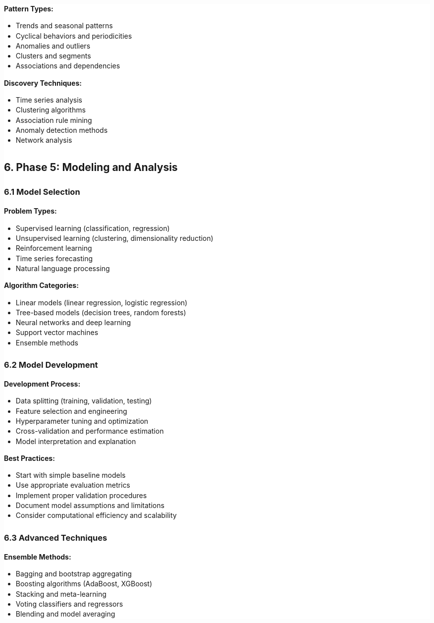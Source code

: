 **Pattern Types:**
- Trends and seasonal patterns
- Cyclical behaviors and periodicities
- Anomalies and outliers
- Clusters and segments
- Associations and dependencies

**Discovery Techniques:**
- Time series analysis
- Clustering algorithms
- Association rule mining
- Anomaly detection methods
- Network analysis

## 6. Phase 5: Modeling and Analysis

### 6.1 Model Selection

**Problem Types:**
- Supervised learning (classification, regression)
- Unsupervised learning (clustering, dimensionality reduction)
- Reinforcement learning
- Time series forecasting
- Natural language processing

**Algorithm Categories:**
- Linear models (linear regression, logistic regression)
- Tree-based models (decision trees, random forests)
- Neural networks and deep learning
- Support vector machines
- Ensemble methods

### 6.2 Model Development

**Development Process:**
- Data splitting (training, validation, testing)
- Feature selection and engineering
- Hyperparameter tuning and optimization
- Cross-validation and performance estimation
- Model interpretation and explanation

**Best Practices:**
- Start with simple baseline models
- Use appropriate evaluation metrics
- Implement proper validation procedures
- Document model assumptions and limitations
- Consider computational efficiency and scalability

### 6.3 Advanced Techniques

**Ensemble Methods:**
- Bagging and bootstrap aggregating
- Boosting algorithms (AdaBoost, XGBoost)
- Stacking and meta-learning
- Voting classifiers and regressors
- Blending and model averaging
